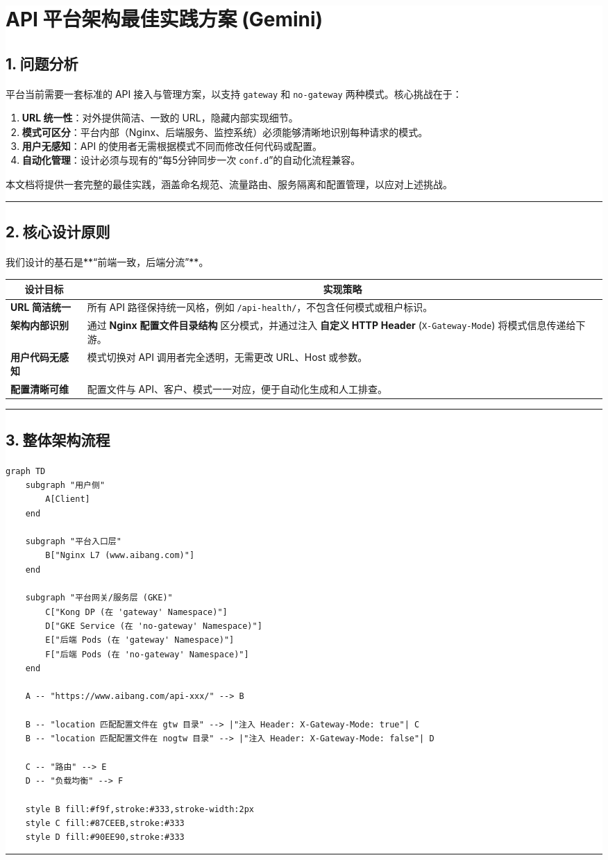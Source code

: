 # API 平台架构最佳实践方案 (Gemini)

## 1. 问题分析

平台当前需要一套标准的 API 接入与管理方案，以支持 `gateway` 和 `no-gateway` 两种模式。核心挑战在于：

1.  **URL 统一性**：对外提供简洁、一致的 URL，隐藏内部实现细节。
2.  **模式可区分**：平台内部（Nginx、后端服务、监控系统）必须能够清晰地识别每种请求的模式。
3.  **用户无感知**：API 的使用者无需根据模式不同而修改任何代码或配置。
4.  **自动化管理**：设计必须与现有的“每5分钟同步一次 `conf.d`”的自动化流程兼容。

本文档将提供一套完整的最佳实践，涵盖命名规范、流量路由、服务隔离和配置管理，以应对上述挑战。

---

## 2. 核心设计原则

我们设计的基石是**“前端一致，后端分流”**。

| 设计目标           | 实现策略                                                     |
| ------------------ | ------------------------------------------------------------ |
| **URL 简洁统一**   | 所有 API 路径保持统一风格，例如 `/api-health/`，不包含任何模式或租户标识。 |
| **架构内部识别**   | 通过 **Nginx 配置文件目录结构** 区分模式，并通过注入 **自定义 HTTP Header** (`X-Gateway-Mode`) 将模式信息传递给下游。 |
| **用户代码无感知** | 模式切换对 API 调用者完全透明，无需更改 URL、Host 或参数。 |
| **配置清晰可维**   | 配置文件与 API、客户、模式一一对应，便于自动化生成和人工排查。 |

---

## 3. 整体架构流程

```mermaid
graph TD
    subgraph "用户侧"
        A[Client]
    end

    subgraph "平台入口层"
        B["Nginx L7 (www.aibang.com)"]
    end

    subgraph "平台网关/服务层 (GKE)"
        C["Kong DP (在 'gateway' Namespace)"]
        D["GKE Service (在 'no-gateway' Namespace)"]
        E["后端 Pods (在 'gateway' Namespace)"]
        F["后端 Pods (在 'no-gateway' Namespace)"]
    end

    A -- "https://www.aibang.com/api-xxx/" --> B

    B -- "location 匹配配置文件在 gtw 目录" --> |"注入 Header: X-Gateway-Mode: true"| C
    B -- "location 匹配配置文件在 nogtw 目录" --> |"注入 Header: X-Gateway-Mode: false"| D

    C -- "路由" --> E
    D -- "负载均衡" --> F

    style B fill:#f9f,stroke:#333,stroke-width:2px
    style C fill:#87CEEB,stroke:#333
    style D fill:#90EE90,stroke:#333
```

---